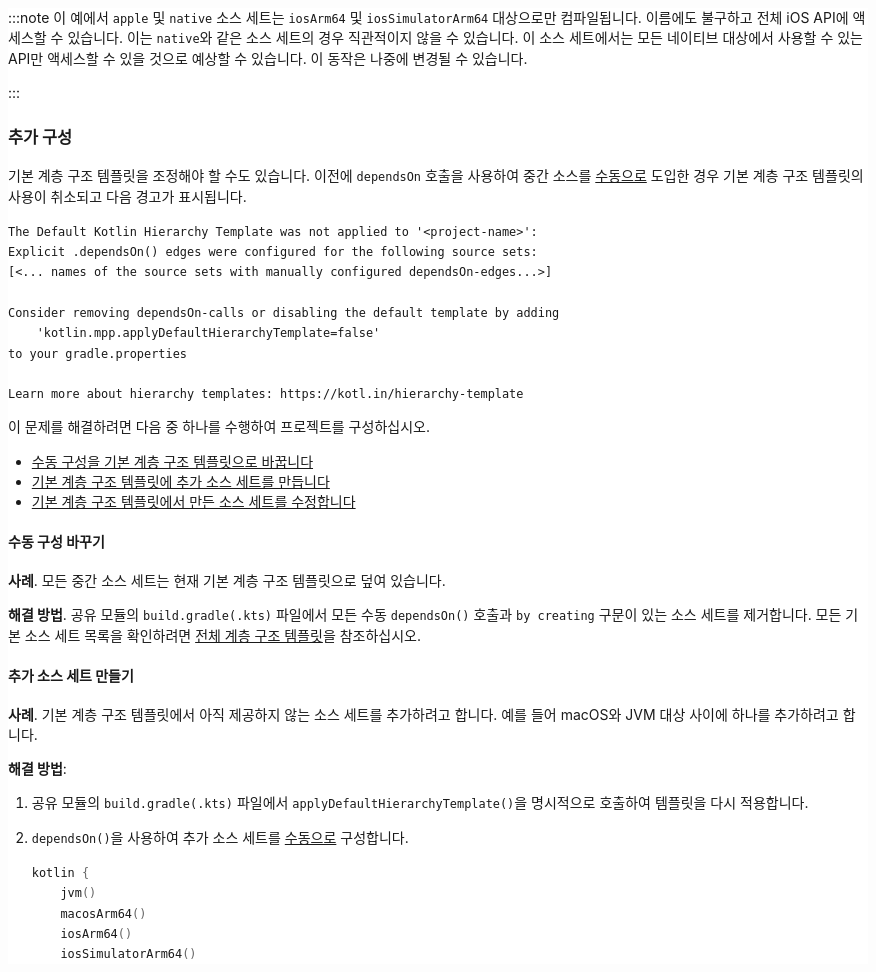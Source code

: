</TabItem>
</Tabs>

:::note
이 예에서 `apple` 및 `native` 소스 세트는 `iosArm64` 및 `iosSimulatorArm64` 대상으로만 컴파일됩니다.
이름에도 불구하고 전체 iOS API에 액세스할 수 있습니다.
이는 `native`와 같은 소스 세트의 경우 직관적이지 않을 수 있습니다. 이 소스 세트에서는 모든
네이티브 대상에서 사용할 수 있는 API만 액세스할 수 있을 것으로 예상할 수 있습니다. 이 동작은 나중에 변경될 수 있습니다.

:::

### 추가 구성

기본 계층 구조 템플릿을 조정해야 할 수도 있습니다. 이전에 `dependsOn` 호출을 사용하여 중간 소스를
[수동으로](#manual-configuration) 도입한 경우 기본
계층 구조 템플릿의 사용이 취소되고 다음 경고가 표시됩니다.

```none
The Default Kotlin Hierarchy Template was not applied to '<project-name>':
Explicit .dependsOn() edges were configured for the following source sets:
[<... names of the source sets with manually configured dependsOn-edges...>]

Consider removing dependsOn-calls or disabling the default template by adding
    'kotlin.mpp.applyDefaultHierarchyTemplate=false'
to your gradle.properties

Learn more about hierarchy templates: https://kotl.in/hierarchy-template
```

이 문제를 해결하려면 다음 중 하나를 수행하여 프로젝트를 구성하십시오.

* [수동 구성을 기본 계층 구조 템플릿으로 바꿉니다](#replacing-a-manual-configuration)
* [기본 계층 구조 템플릿에 추가 소스 세트를 만듭니다](#creating-additional-source-sets)
* [기본 계층 구조 템플릿에서 만든 소스 세트를 수정합니다](#modifying-source-sets)

#### 수동 구성 바꾸기

**사례**. 모든 중간 소스 세트는 현재 기본 계층 구조 템플릿으로 덮여 있습니다.

**해결 방법**. 공유 모듈의 `build.gradle(.kts)` 파일에서 모든 수동 `dependsOn()` 호출과 `by creating` 구문이 있는 소스 세트를 제거합니다. 모든 기본 소스 세트 목록을 확인하려면 [전체 계층 구조 템플릿](#see-the-full-hierarchy-template)을 참조하십시오.

#### 추가 소스 세트 만들기

**사례**. 기본 계층 구조 템플릿에서 아직 제공하지 않는 소스 세트를 추가하려고 합니다.
예를 들어 macOS와 JVM 대상 사이에 하나를 추가하려고 합니다.

**해결 방법**:

1. 공유 모듈의 `build.gradle(.kts)` 파일에서 `applyDefaultHierarchyTemplate()`을 명시적으로 호출하여 템플릿을 다시 적용합니다.
2. `dependsOn()`을 사용하여 추가 소스 세트를 [수동으로](#manual-configuration) 구성합니다.

    <Tabs groupId="build-script">
    <TabItem value="kotlin" label="Kotlin" default>

    ```kotlin
    kotlin {
        jvm()
        macosArm64()
        iosArm64()
        iosSimulatorArm64()
    